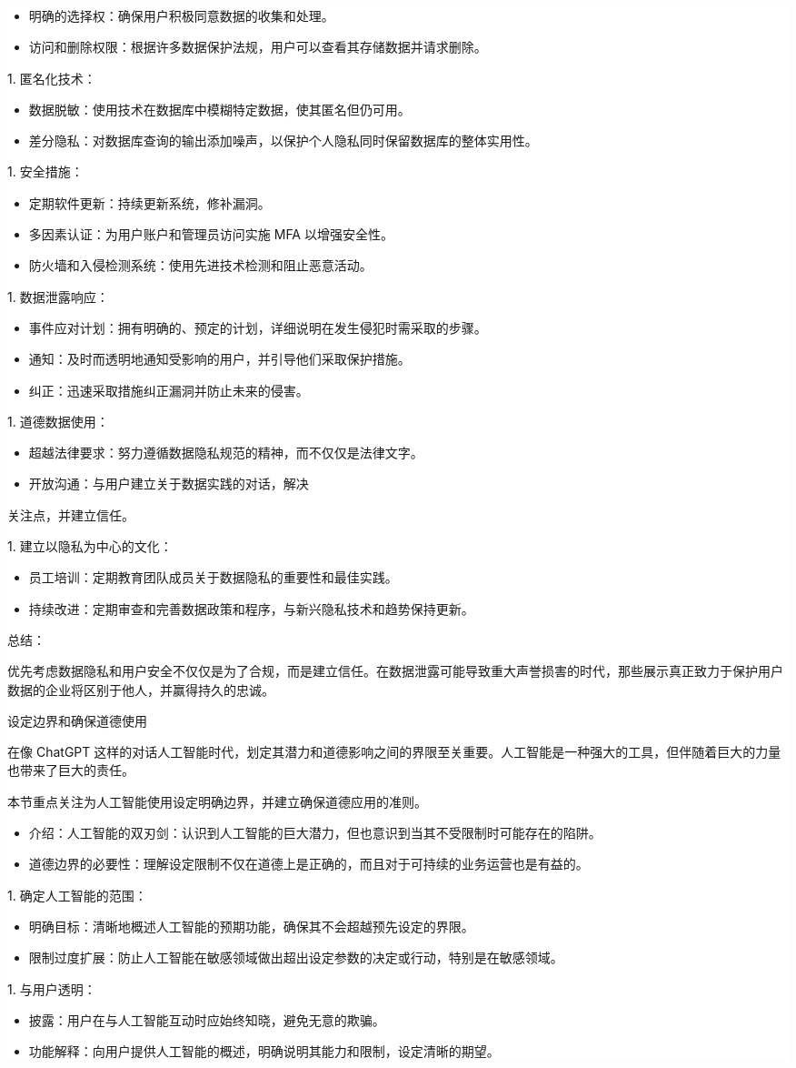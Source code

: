 +   明确的选择权：确保用户积极同意数据的收集和处理。

+   访问和删除权限：根据许多数据保护法规，用户可以查看其存储数据并请求删除。

1\. 匿名化技术：

+   数据脱敏：使用技术在数据库中模糊特定数据，使其匿名但仍可用。

+   差分隐私：对数据库查询的输出添加噪声，以保护个人隐私同时保留数据库的整体实用性。

1\. 安全措施：

+   定期软件更新：持续更新系统，修补漏洞。

+   多因素认证：为用户账户和管理员访问实施 MFA 以增强安全性。

+   防火墙和入侵检测系统：使用先进技术检测和阻止恶意活动。

1\. 数据泄露响应：

+   事件应对计划：拥有明确的、预定的计划，详细说明在发生侵犯时需采取的步骤。

+   通知：及时而透明地通知受影响的用户，并引导他们采取保护措施。

+   纠正：迅速采取措施纠正漏洞并防止未来的侵害。

1\. 道德数据使用：

+   超越法律要求：努力遵循数据隐私规范的精神，而不仅仅是法律文字。

+   开放沟通：与用户建立关于数据实践的对话，解决

关注点，并建立信任。

1\. 建立以隐私为中心的文化：

+   员工培训：定期教育团队成员关于数据隐私的重要性和最佳实践。

+   持续改进：定期审查和完善数据政策和程序，与新兴隐私技术和趋势保持更新。

总结：

优先考虑数据隐私和用户安全不仅仅是为了合规，而是建立信任。在数据泄露可能导致重大声誉损害的时代，那些展示真正致力于保护用户数据的企业将区别于他人，并赢得持久的忠诚。

设定边界和确保道德使用

在像 ChatGPT 这样的对话人工智能时代，划定其潜力和道德影响之间的界限至关重要。人工智能是一种强大的工具，但伴随着巨大的力量也带来了巨大的责任。

本节重点关注为人工智能使用设定明确边界，并建立确保道德应用的准则。

+   介绍：人工智能的双刃剑：认识到人工智能的巨大潜力，但也意识到当其不受限制时可能存在的陷阱。

+   道德边界的必要性：理解设定限制不仅在道德上是正确的，而且对于可持续的业务运营也是有益的。

1\. 确定人工智能的范围：

+   明确目标：清晰地概述人工智能的预期功能，确保其不会超越预先设定的界限。

+   限制过度扩展：防止人工智能在敏感领域做出超出设定参数的决定或行动，特别是在敏感领域。

1\. 与用户透明：

+   披露：用户在与人工智能互动时应始终知晓，避免无意的欺骗。

+   功能解释：向用户提供人工智能的概述，明确说明其能力和限制，设定清晰的期望。
